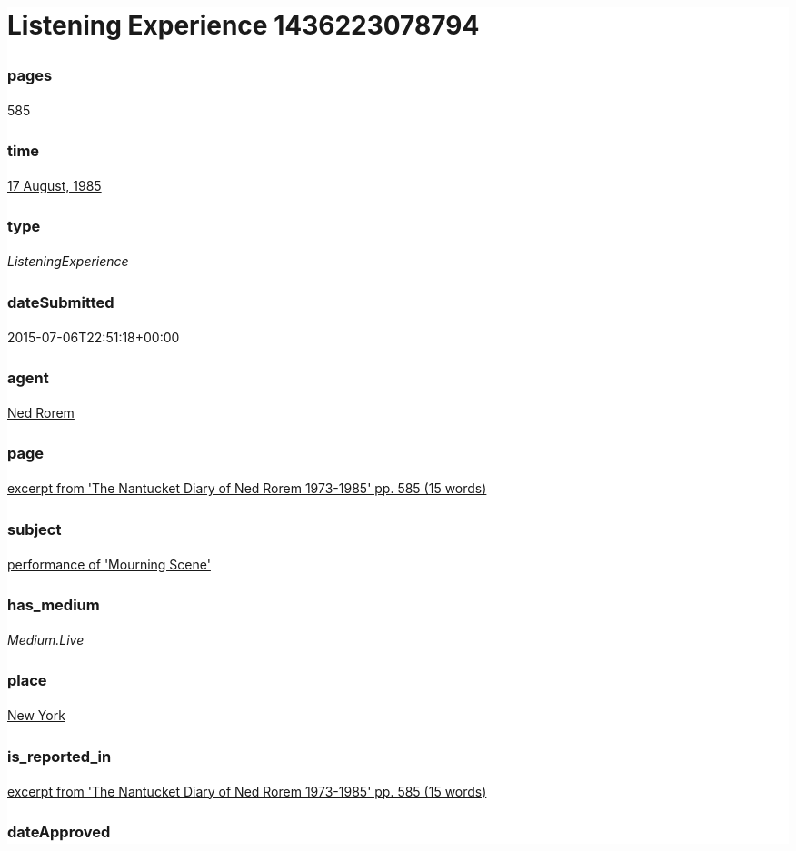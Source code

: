 # Listening Experience 1436223078794

### pages


585

### time


[17 August, 1985](#17-August-1985)

### type


*ListeningExperience*

### dateSubmitted


2015-07-06T22:51:18+00:00

### agent


[Ned Rorem](#Ned-Rorem)

### page


[excerpt from 'The Nantucket Diary of Ned Rorem 1973-1985' pp. 585 (15 words)](#excerpt-from-'The-Nantucket-Diary-of-Ned-Rorem-1973-1985'-pp.-585-(15-words))

### subject


[performance of 'Mourning Scene'](#performance-of-'Mourning-Scene')

### has_medium


*Medium.Live*

### place


[New York](#New-York)

### is_reported_in


[excerpt from 'The Nantucket Diary of Ned Rorem 1973-1985' pp. 585 (15 words)](#excerpt-from-'The-Nantucket-Diary-of-Ned-Rorem-1973-1985'-pp.-585-(15-words))

### dateApproved
